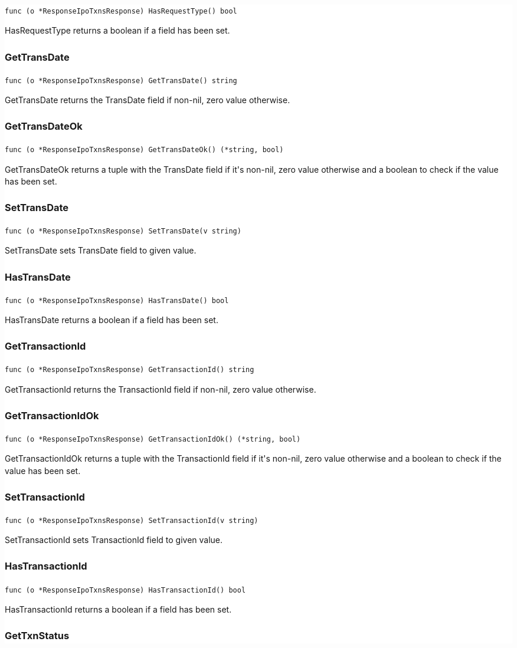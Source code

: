 `func (o *ResponseIpoTxnsResponse) HasRequestType() bool`

HasRequestType returns a boolean if a field has been set.

### GetTransDate

`func (o *ResponseIpoTxnsResponse) GetTransDate() string`

GetTransDate returns the TransDate field if non-nil, zero value otherwise.

### GetTransDateOk

`func (o *ResponseIpoTxnsResponse) GetTransDateOk() (*string, bool)`

GetTransDateOk returns a tuple with the TransDate field if it's non-nil, zero value otherwise
and a boolean to check if the value has been set.

### SetTransDate

`func (o *ResponseIpoTxnsResponse) SetTransDate(v string)`

SetTransDate sets TransDate field to given value.

### HasTransDate

`func (o *ResponseIpoTxnsResponse) HasTransDate() bool`

HasTransDate returns a boolean if a field has been set.

### GetTransactionId

`func (o *ResponseIpoTxnsResponse) GetTransactionId() string`

GetTransactionId returns the TransactionId field if non-nil, zero value otherwise.

### GetTransactionIdOk

`func (o *ResponseIpoTxnsResponse) GetTransactionIdOk() (*string, bool)`

GetTransactionIdOk returns a tuple with the TransactionId field if it's non-nil, zero value otherwise
and a boolean to check if the value has been set.

### SetTransactionId

`func (o *ResponseIpoTxnsResponse) SetTransactionId(v string)`

SetTransactionId sets TransactionId field to given value.

### HasTransactionId

`func (o *ResponseIpoTxnsResponse) HasTransactionId() bool`

HasTransactionId returns a boolean if a field has been set.

### GetTxnStatus
